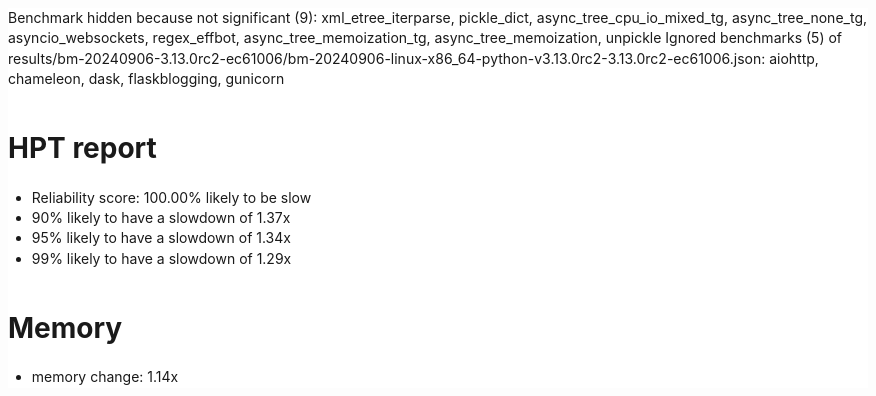 Benchmark hidden because not significant (9): xml_etree_iterparse, pickle_dict, async_tree_cpu_io_mixed_tg, async_tree_none_tg, asyncio_websockets, regex_effbot, async_tree_memoization_tg, async_tree_memoization, unpickle
Ignored benchmarks (5) of results/bm-20240906-3.13.0rc2-ec61006/bm-20240906-linux-x86_64-python-v3.13.0rc2-3.13.0rc2-ec61006.json: aiohttp, chameleon, dask, flaskblogging, gunicorn

# HPT report

- Reliability score: 100.00% likely to be slow
- 90% likely to have a slowdown of 1.37x
- 95% likely to have a slowdown of 1.34x
- 99% likely to have a slowdown of 1.29x

# Memory
- memory change: 1.14x